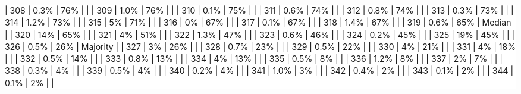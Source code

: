 | 308 | 0.3% | 76% |  |
| 309 | 1.0% | 76% |  |
| 310 | 0.1% | 75% |  |
| 311 | 0.6% | 74% |  |
| 312 | 0.8% | 74% |  |
| 313 | 0.3% | 73% |  |
| 314 | 1.2% | 73% |  |
| 315 | 5% | 71% |  |
| 316 | 0% | 67% |  |
| 317 | 0.1% | 67% |  |
| 318 | 1.4% | 67% |  |
| 319 | 0.6% | 65% | Median |
| 320 | 14% | 65% |  |
| 321 | 4% | 51% |  |
| 322 | 1.3% | 47% |  |
| 323 | 0.6% | 46% |  |
| 324 | 0.2% | 45% |  |
| 325 | 19% | 45% |  |
| 326 | 0.5% | 26% | Majority |
| 327 | 3% | 26% |  |
| 328 | 0.7% | 23% |  |
| 329 | 0.5% | 22% |  |
| 330 | 4% | 21% |  |
| 331 | 4% | 18% |  |
| 332 | 0.5% | 14% |  |
| 333 | 0.8% | 13% |  |
| 334 | 4% | 13% |  |
| 335 | 0.5% | 8% |  |
| 336 | 1.2% | 8% |  |
| 337 | 2% | 7% |  |
| 338 | 0.3% | 4% |  |
| 339 | 0.5% | 4% |  |
| 340 | 0.2% | 4% |  |
| 341 | 1.0% | 3% |  |
| 342 | 0.4% | 2% |  |
| 343 | 0.1% | 2% |  |
| 344 | 0.1% | 2% |  |